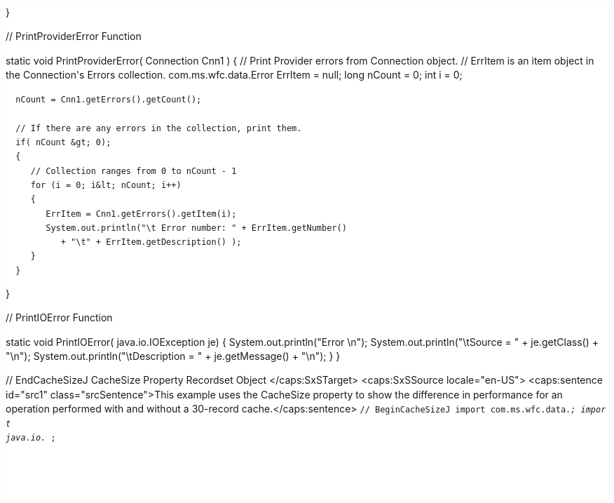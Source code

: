    }

   // PrintProviderError Function

   static void PrintProviderError( Connection Cnn1 )
   {
      // Print Provider errors from Connection object.
      // ErrItem is an item object in the Connection's Errors collection.
      com.ms.wfc.data.Error  ErrItem = null;
      long nCount = 0;
      int  i      = 0;

      nCount = Cnn1.getErrors().getCount();

      // If there are any errors in the collection, print them.
      if( nCount &gt; 0);
      {
         // Collection ranges from 0 to nCount - 1
         for (i = 0; i&lt; nCount; i++)
         {
            ErrItem = Cnn1.getErrors().getItem(i);
            System.out.println("\t Error number: " + ErrItem.getNumber()
               + "\t" + ErrItem.getDescription() );
         }
      }

   }

   // PrintIOError Function

   static void PrintIOError( java.io.IOException je)
   {
      System.out.println("Error \n");
      System.out.println("\tSource = " + je.getClass() + "\n");
      System.out.println("\tDescription = " + je.getMessage() + "\n");
   }
}

// EndCacheSizeJ</code>
      </introduction>
      <relatedTopics>
        <link xlink:href="49dc9a49-af7b-433b-be36-7a14ca984fb7">CacheSize Property</link>
        <link xlink:href="ede1415f-c3df-4cc5-a05b-2576b2b84b60">Recordset Object</link>
      </relatedTopics>
    </developerReferenceWithoutSyntaxDocument>
  </caps:SxSTarget>
  <caps:SxSSource locale="en-US">
    <developerReferenceWithoutSyntaxDocument xsi:schemaLocation="http://ddue.schemas.microsoft.com/authoring/2003/5 http://dduestorage.blob.core.windows.net/ddueschema/developer.xsd" xmlns="http://ddue.schemas.microsoft.com/authoring/2003/5" xmlns:xlink="http://www.w3.org/1999/xlink" xmlns:xsi="http://www.w3.org/2001/XMLSchema-instance">
      <introduction>
        <para>
          <caps:sentence id="src1" class="srcSentence">This example uses the <legacyLink xlink:href="49dc9a49-af7b-433b-be36-7a14ca984fb7">CacheSize</legacyLink> property to show the difference in performance for an operation performed with and without a 30-record cache.</caps:sentence>
        </para>
        <code>// BeginCacheSizeJ
import com.ms.wfc.data.*;
import java.io.* ;
